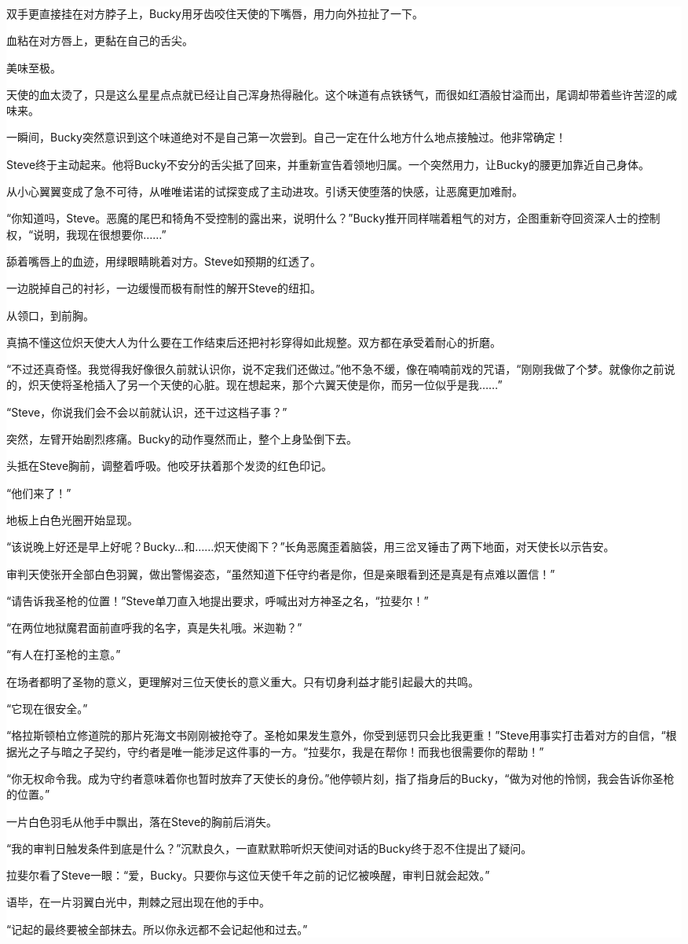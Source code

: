 双手更直接挂在对方脖子上，Bucky用牙齿咬住天使的下嘴唇，用力向外拉扯了一下。

血粘在对方唇上，更黏在自己的舌尖。

美味至极。

天使的血太烫了，只是这么星星点点就已经让自己浑身热得融化。这个味道有点铁锈气，而很如红酒般甘溢而出，尾调却带着些许苦涩的咸味来。

一瞬间，Bucky突然意识到这个味道绝对不是自己第一次尝到。自己一定在什么地方什么地点接触过。他非常确定！

Steve终于主动起来。他将Bucky不安分的舌尖抵了回来，并重新宣告着领地归属。一个突然用力，让Bucky的腰更加靠近自己身体。

从小心翼翼变成了急不可待，从唯唯诺诺的试探变成了主动进攻。引诱天使堕落的快感，让恶魔更加难耐。

“你知道吗，Steve。恶魔的尾巴和犄角不受控制的露出来，说明什么？”Bucky推开同样喘着粗气的对方，企图重新夺回资深人士的控制权，“说明，我现在很想要你……”

舔着嘴唇上的血迹，用绿眼睛眺着对方。Steve如预期的红透了。

一边脱掉自己的衬衫，一边缓慢而极有耐性的解开Steve的纽扣。

从领口，到前胸。

真搞不懂这位炽天使大人为什么要在工作结束后还把衬衫穿得如此规整。双方都在承受着耐心的折磨。

“不过还真奇怪。我觉得我好像很久前就认识你，说不定我们还做过。”他不急不缓，像在喃喃前戏的咒语，“刚刚我做了个梦。就像你之前说的，炽天使将圣枪插入了另一个天使的心脏。现在想起来，那个六翼天使是你，而另一位似乎是我……”

“Steve，你说我们会不会以前就认识，还干过这档子事？”

突然，左臂开始剧烈疼痛。Bucky的动作戛然而止，整个上身坠倒下去。

头抵在Steve胸前，调整着呼吸。他咬牙扶着那个发烫的红色印记。

“他们来了！”

地板上白色光圈开始显现。

“该说晚上好还是早上好呢？Bucky…和……炽天使阁下？”长角恶魔歪着脑袋，用三岔叉锤击了两下地面，对天使长以示告安。

审判天使张开全部白色羽翼，做出警惕姿态，“虽然知道下任守约者是你，但是亲眼看到还是真是有点难以置信！”

“请告诉我圣枪的位置！”Steve单刀直入地提出要求，呼喊出对方神圣之名，“拉斐尔！”

“在两位地狱魔君面前直呼我的名字，真是失礼哦。米迦勒？”

“有人在打圣枪的主意。”

在场者都明了圣物的意义，更理解对三位天使长的意义重大。只有切身利益才能引起最大的共鸣。

“它现在很安全。”

“格拉斯顿柏立修道院的那片死海文书刚刚被抢夺了。圣枪如果发生意外，你受到惩罚只会比我更重！”Steve用事实打击着对方的自信，“根据光之子与暗之子契约，守约者是唯一能涉足这件事的一方。“拉斐尔，我是在帮你！而我也很需要你的帮助！”

“你无权命令我。成为守约者意味着你也暂时放弃了天使长的身份。”他停顿片刻，指了指身后的Bucky，“做为对他的怜悯，我会告诉你圣枪的位置。”

一片白色羽毛从他手中飘出，落在Steve的胸前后消失。

“我的审判日触发条件到底是什么？”沉默良久，一直默默聆听炽天使间对话的Bucky终于忍不住提出了疑问。

拉斐尔看了Steve一眼：“爱，Bucky。只要你与这位天使千年之前的记忆被唤醒，审判日就会起效。”

语毕，在一片羽翼白光中，荆棘之冠出现在他的手中。

“记起的最终要被全部抹去。所以你永远都不会记起他和过去。”
